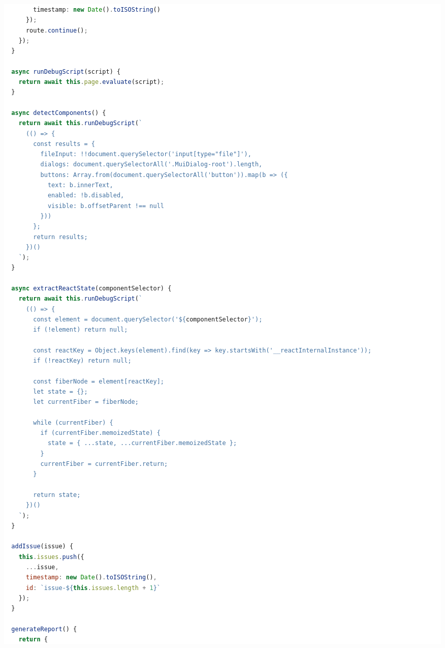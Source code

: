```javascript
        timestamp: new Date().toISOString()
      });
      route.continue();
    });
  }

  async runDebugScript(script) {
    return await this.page.evaluate(script);
  }

  async detectComponents() {
    return await this.runDebugScript(`
      (() => {
        const results = {
          fileInput: !!document.querySelector('input[type="file"]'),
          dialogs: document.querySelectorAll('.MuiDialog-root').length,
          buttons: Array.from(document.querySelectorAll('button')).map(b => ({
            text: b.innerText,
            enabled: !b.disabled,
            visible: b.offsetParent !== null
          }))
        };
        return results;
      })()
    `);
  }

  async extractReactState(componentSelector) {
    return await this.runDebugScript(`
      (() => {
        const element = document.querySelector('${componentSelector}');
        if (!element) return null;
        
        const reactKey = Object.keys(element).find(key => key.startsWith('__reactInternalInstance'));
        if (!reactKey) return null;
        
        const fiberNode = element[reactKey];
        let state = {};
        let currentFiber = fiberNode;
        
        while (currentFiber) {
          if (currentFiber.memoizedState) {
            state = { ...state, ...currentFiber.memoizedState };
          }
          currentFiber = currentFiber.return;
        }
        
        return state;
      })()
    `);
  }

  addIssue(issue) {
    this.issues.push({
      ...issue,
      timestamp: new Date().toISOString(),
      id: `issue-${this.issues.length + 1}`
    });
  }

  generateReport() {
    return {
```